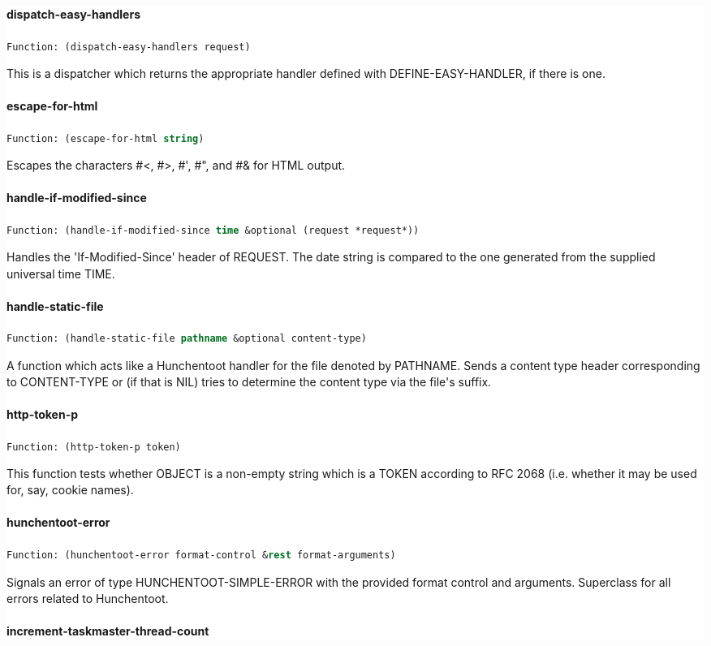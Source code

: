 #### dispatch-easy-handlers

```lisp
Function: (dispatch-easy-handlers request)
```
This is a dispatcher which returns the appropriate handler
defined with DEFINE-EASY-HANDLER, if there is one.

#### escape-for-html

```lisp
Function: (escape-for-html string)
```
Escapes the characters #\<, #\>, #\', #\", and #\& for HTML
output.

#### handle-if-modified-since

```lisp
Function: (handle-if-modified-since time &optional (request *request*))
```
Handles the 'If-Modified-Since' header of REQUEST.  The date string
is compared to the one generated from the supplied universal time
TIME.

#### handle-static-file

```lisp
Function: (handle-static-file pathname &optional content-type)
```
A function which acts like a Hunchentoot handler for the file
denoted by PATHNAME.  Sends a content type header corresponding to
CONTENT-TYPE or (if that is NIL) tries to determine the content type
via the file's suffix.

#### http-token-p

```lisp
Function: (http-token-p token)
```
This function tests whether OBJECT is a non-empty string which is a
TOKEN according to RFC 2068 (i.e. whether it may be used for, say,
cookie names).


#### hunchentoot-error

```lisp
Function: (hunchentoot-error format-control &rest format-arguments)
```
Signals an error of type HUNCHENTOOT-SIMPLE-ERROR with the provided
format control and arguments.
Superclass for all errors related to Hunchentoot.


#### increment-taskmaster-thread-count
